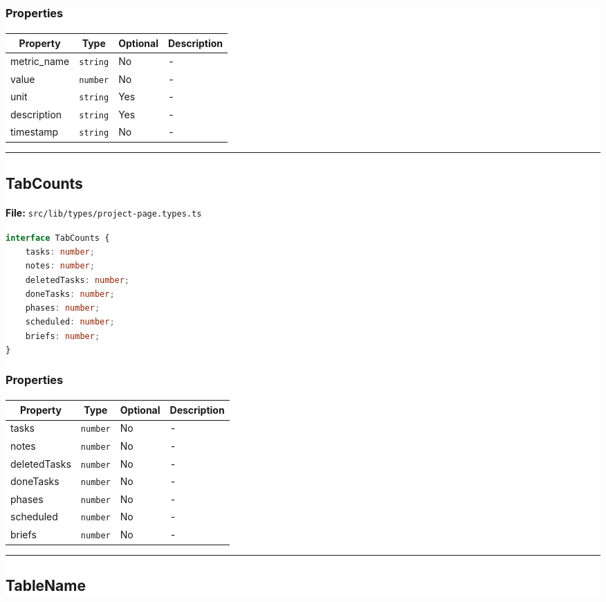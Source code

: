 ### Properties

| Property    | Type     | Optional | Description |
| ----------- | -------- | -------- | ----------- |
| metric_name | `string` | No       | -           |
| value       | `number` | No       | -           |
| unit        | `string` | Yes      | -           |
| description | `string` | Yes      | -           |
| timestamp   | `string` | No       | -           |

---

## TabCounts

**File:** `src/lib/types/project-page.types.ts`

```typescript
interface TabCounts {
	tasks: number;
	notes: number;
	deletedTasks: number;
	doneTasks: number;
	phases: number;
	scheduled: number;
	briefs: number;
}
```

### Properties

| Property     | Type     | Optional | Description |
| ------------ | -------- | -------- | ----------- |
| tasks        | `number` | No       | -           |
| notes        | `number` | No       | -           |
| deletedTasks | `number` | No       | -           |
| doneTasks    | `number` | No       | -           |
| phases       | `number` | No       | -           |
| scheduled    | `number` | No       | -           |
| briefs       | `number` | No       | -           |

---

## TableName
